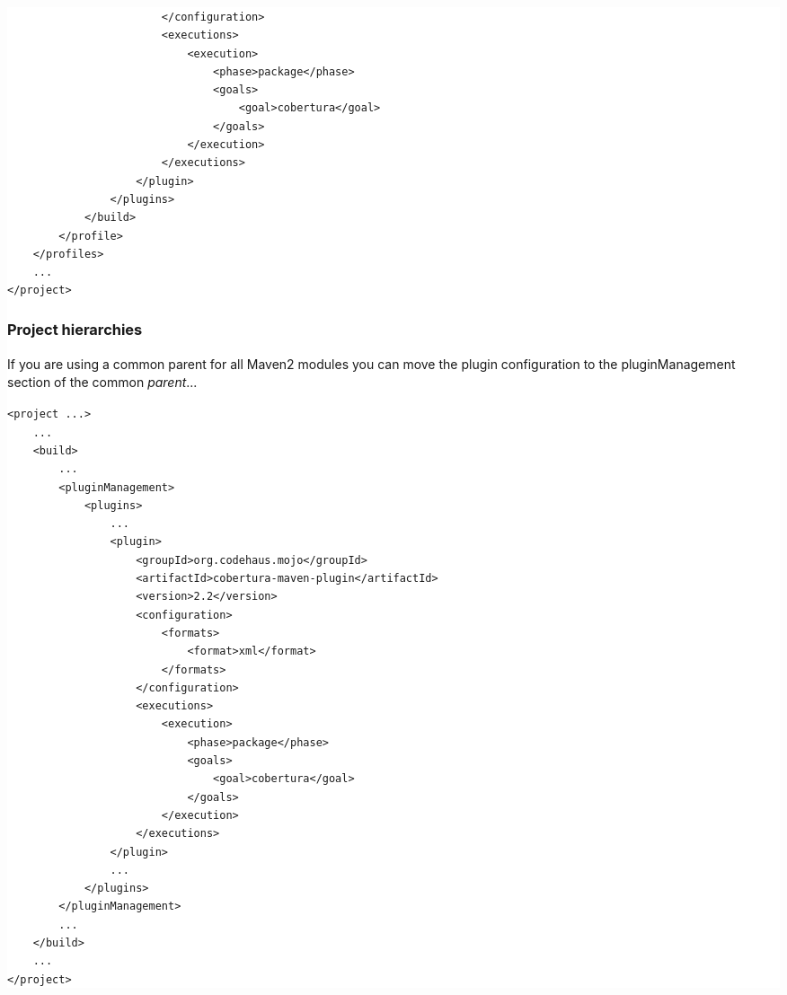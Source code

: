 ``` syntaxhighlighter-pre
                        </configuration>
                        <executions>
                            <execution>
                                <phase>package</phase>
                                <goals>
                                    <goal>cobertura</goal>
                                </goals>
                            </execution>
                        </executions>
                    </plugin>
                </plugins>
            </build>
        </profile>
    </profiles>
    ...
</project>
```

### Project hierarchies

If you are using a common parent for all Maven2 modules you can move the
plugin configuration to the pluginManagement section of the common
*parent*...

``` syntaxhighlighter-pre
<project ...>
    ...
    <build>
        ...
        <pluginManagement>
            <plugins>
                ...
                <plugin>
                    <groupId>org.codehaus.mojo</groupId>
                    <artifactId>cobertura-maven-plugin</artifactId>
                    <version>2.2</version>
                    <configuration>
                        <formats>
                            <format>xml</format>
                        </formats>
                    </configuration>
                    <executions>
                        <execution>
                            <phase>package</phase>
                            <goals>
                                <goal>cobertura</goal>
                            </goals>
                        </execution>
                    </executions>
                </plugin>
                ...
            </plugins>
        </pluginManagement>
        ...
    </build>
    ...
</project>
```
